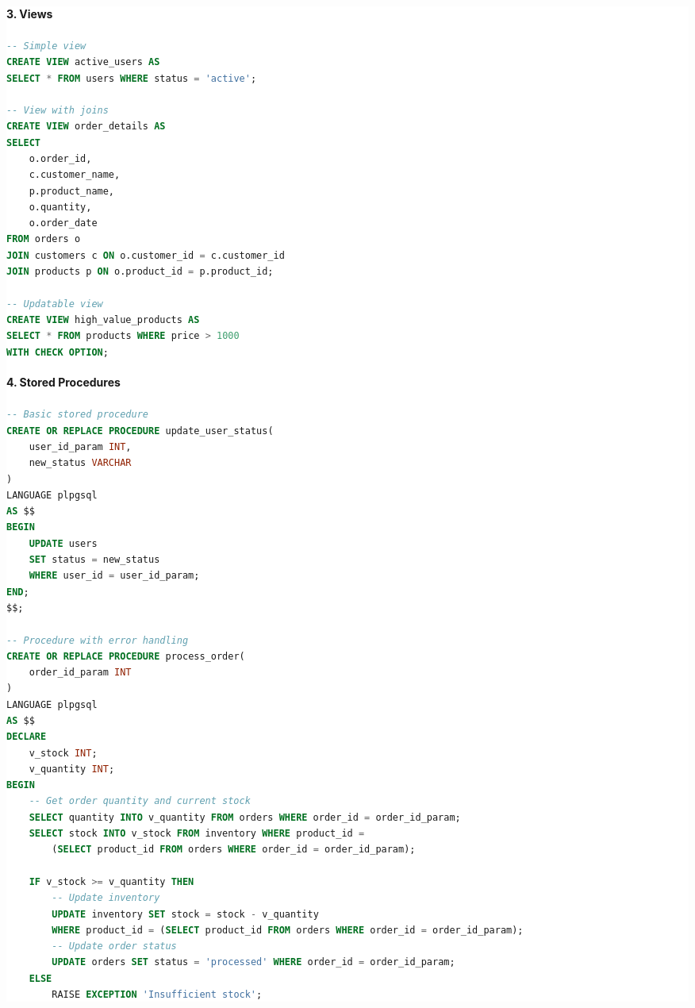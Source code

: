 #### 3. Views

```sql
-- Simple view
CREATE VIEW active_users AS
SELECT * FROM users WHERE status = 'active';

-- View with joins
CREATE VIEW order_details AS
SELECT 
    o.order_id,
    c.customer_name,
    p.product_name,
    o.quantity,
    o.order_date
FROM orders o
JOIN customers c ON o.customer_id = c.customer_id
JOIN products p ON o.product_id = p.product_id;

-- Updatable view
CREATE VIEW high_value_products AS
SELECT * FROM products WHERE price > 1000
WITH CHECK OPTION;
```

#### 4. Stored Procedures

```sql
-- Basic stored procedure
CREATE OR REPLACE PROCEDURE update_user_status(
    user_id_param INT,
    new_status VARCHAR
)
LANGUAGE plpgsql
AS $$
BEGIN
    UPDATE users 
    SET status = new_status 
    WHERE user_id = user_id_param;
END;
$$;

-- Procedure with error handling
CREATE OR REPLACE PROCEDURE process_order(
    order_id_param INT
)
LANGUAGE plpgsql
AS $$
DECLARE
    v_stock INT;
    v_quantity INT;
BEGIN
    -- Get order quantity and current stock
    SELECT quantity INTO v_quantity FROM orders WHERE order_id = order_id_param;
    SELECT stock INTO v_stock FROM inventory WHERE product_id = 
        (SELECT product_id FROM orders WHERE order_id = order_id_param);
    
    IF v_stock >= v_quantity THEN
        -- Update inventory
        UPDATE inventory SET stock = stock - v_quantity 
        WHERE product_id = (SELECT product_id FROM orders WHERE order_id = order_id_param);
        -- Update order status
        UPDATE orders SET status = 'processed' WHERE order_id = order_id_param;
    ELSE
        RAISE EXCEPTION 'Insufficient stock';
```